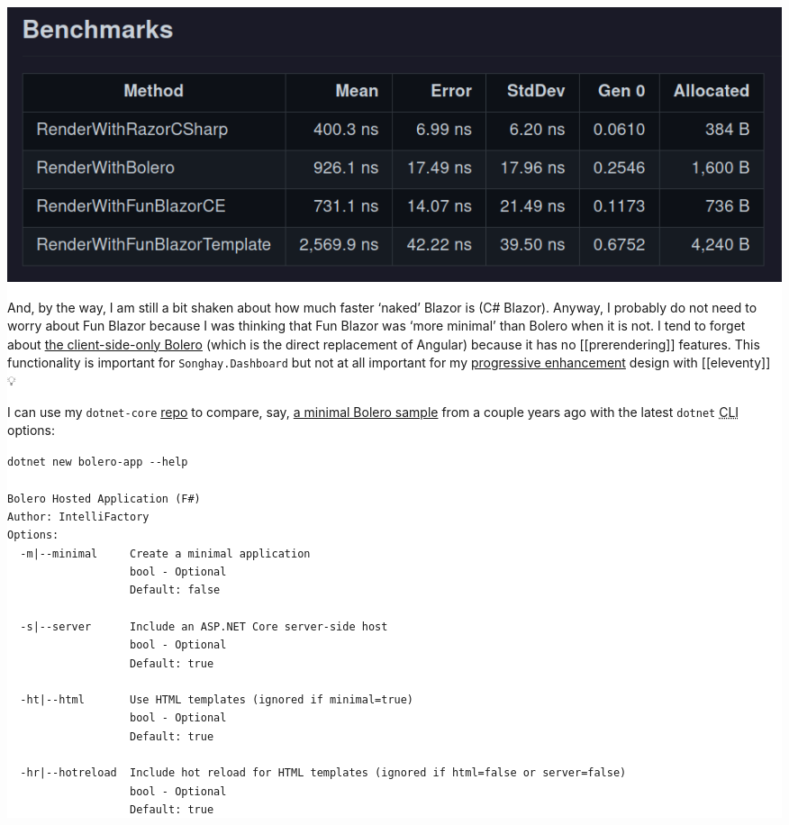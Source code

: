 ![Fun Blazor Benchmarks table](../presentation/image/day-path-2022-08-28-13-43-37.png)

And, by the way, I am still a bit shaken about how much faster ‘naked’ Blazor is (C# Blazor). Anyway, I probably do not need to worry about Fun Blazor because I was thinking that Fun Blazor was ‘more minimal’ than Bolero when it is not. I tend to forget about [the client-side-only Bolero](https://github.com/fsbolero/Bolero/issues/128) (which is the direct replacement of Angular) because it has no [[prerendering]] features. This functionality is important for `Songhay.Dashboard` but not at all important for my [progressive enhancement](http://songhayblog.azurewebsites.net/entry/2020-10-30-a-return-to-progressive-enhancement-with-lithtml-and-11ty-eleven-ty/) design with [[eleventy]] 💡

I can use my `dotnet-core` [repo](https://github.com/BryanWilhite/dotnet-core) to compare, say, [a minimal Bolero sample](https://github.com/kamcma/bolero-minimal-sample) from a couple years ago with the latest `dotnet` <acronym title="Command Line Interface">CLI</acronym> options:

```shell
dotnet new bolero-app --help

Bolero Hosted Application (F#)
Author: IntelliFactory
Options:                                                                                                                
  -m|--minimal     Create a minimal application                                                                         
                   bool - Optional                                                                                      
                   Default: false                                                                                       

  -s|--server      Include an ASP.NET Core server-side host                                                             
                   bool - Optional                                                                                      
                   Default: true                                                                                        

  -ht|--html       Use HTML templates (ignored if minimal=true)                                                         
                   bool - Optional                                                                                      
                   Default: true                                                                                        

  -hr|--hotreload  Include hot reload for HTML templates (ignored if html=false or server=false)                        
                   bool - Optional                                                                                      
                   Default: true                                                                                        

```